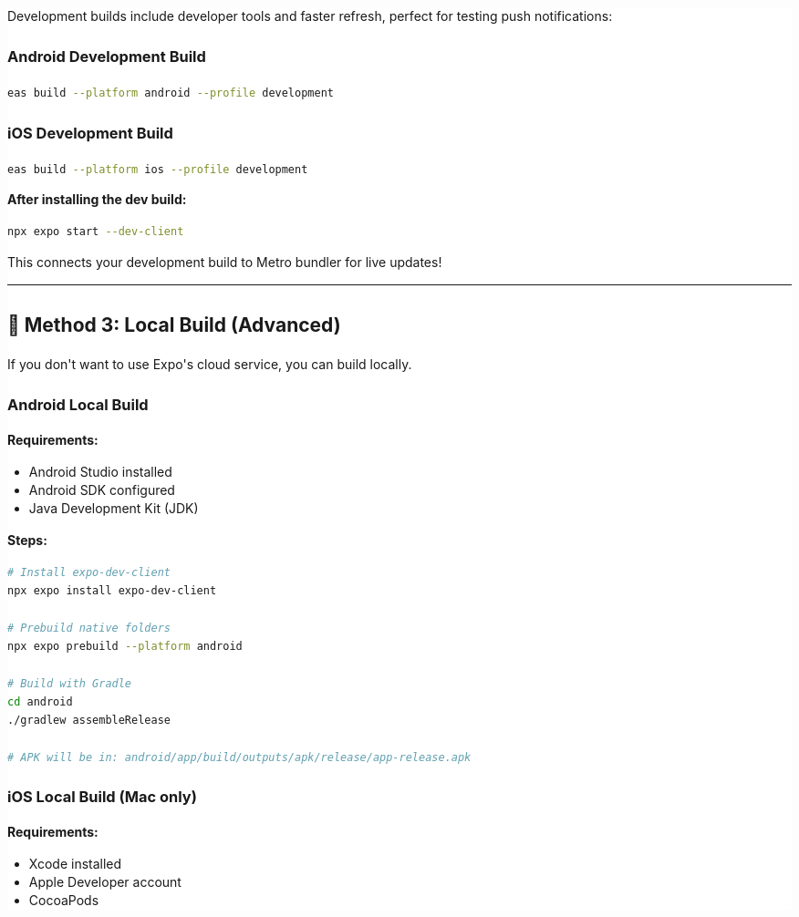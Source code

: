 Development builds include developer tools and faster refresh, perfect for testing push notifications:

### Android Development Build

```bash
eas build --platform android --profile development
```

### iOS Development Build

```bash
eas build --platform ios --profile development
```

**After installing the dev build:**

```bash
npx expo start --dev-client
```

This connects your development build to Metro bundler for live updates!

---

## 📱 Method 3: Local Build (Advanced)

If you don't want to use Expo's cloud service, you can build locally.

### Android Local Build

**Requirements:**
- Android Studio installed
- Android SDK configured
- Java Development Kit (JDK)

**Steps:**

```bash
# Install expo-dev-client
npx expo install expo-dev-client

# Prebuild native folders
npx expo prebuild --platform android

# Build with Gradle
cd android
./gradlew assembleRelease

# APK will be in: android/app/build/outputs/apk/release/app-release.apk
```

### iOS Local Build (Mac only)

**Requirements:**
- Xcode installed
- Apple Developer account
- CocoaPods
